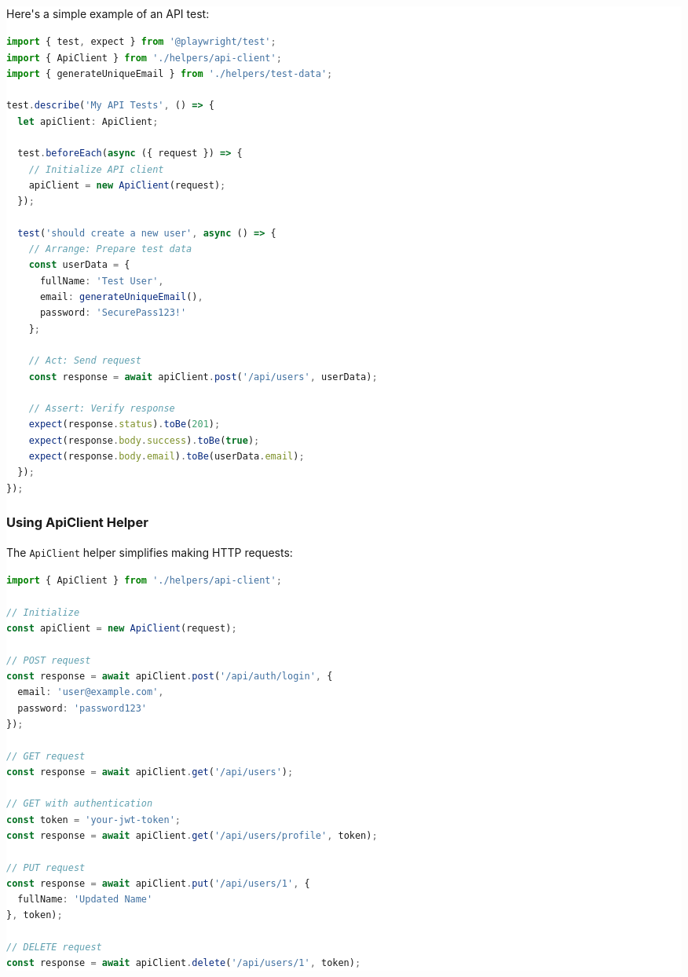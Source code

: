 Here's a simple example of an API test:

```typescript
import { test, expect } from '@playwright/test';
import { ApiClient } from './helpers/api-client';
import { generateUniqueEmail } from './helpers/test-data';

test.describe('My API Tests', () => {
  let apiClient: ApiClient;

  test.beforeEach(async ({ request }) => {
    // Initialize API client
    apiClient = new ApiClient(request);
  });

  test('should create a new user', async () => {
    // Arrange: Prepare test data
    const userData = {
      fullName: 'Test User',
      email: generateUniqueEmail(),
      password: 'SecurePass123!'
    };

    // Act: Send request
    const response = await apiClient.post('/api/users', userData);

    // Assert: Verify response
    expect(response.status).toBe(201);
    expect(response.body.success).toBe(true);
    expect(response.body.email).toBe(userData.email);
  });
});
```

### Using ApiClient Helper

The `ApiClient` helper simplifies making HTTP requests:

```typescript
import { ApiClient } from './helpers/api-client';

// Initialize
const apiClient = new ApiClient(request);

// POST request
const response = await apiClient.post('/api/auth/login', {
  email: 'user@example.com',
  password: 'password123'
});

// GET request
const response = await apiClient.get('/api/users');

// GET with authentication
const token = 'your-jwt-token';
const response = await apiClient.get('/api/users/profile', token);

// PUT request
const response = await apiClient.put('/api/users/1', {
  fullName: 'Updated Name'
}, token);

// DELETE request
const response = await apiClient.delete('/api/users/1', token);
```

